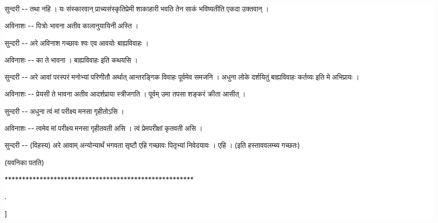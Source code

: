 सुन्दरी -- तथा नहि । यः संस्कारवान् प्राच्यसंस्कृतिप्रेमी शाकाहारी भवति तेन साकं भविष्यतीति एकदा उक्तवान् ।

अविनाशः -- पित्रोः भावना अतीव कालानुयायिनी अस्ति ।

सुन्दरी -- अरे अविनाश गच्छावः श्वः एव आवयोः बाह्यविवाहः ।

अविनाशः -- का ते भावना । बाह्यविवाहः इति कथयसि ।

सुन्दरी -- अरे आवां परस्परं मनोभ्यां परिणीतौ अर्थात् आन्तरङ्गिक विवाहः पूर्वमेव समजनि । अधुना लोके दर्शयितुं बाह्यविवाहः कर्तव्यः इति मे अभिप्रायः ।

अविनाशः -- प्रेयसी ते भावना अतीव आदर्शप्राया स्त्रीजगति । पूर्वम् उमा तपसा शङ्करं क्रीता आसीत् ।

सुन्दरी -- अधुना त्वं मां परीक्ष्य मनसा गृहीतोऽसि ।

अविनाशः -- त्वमेव मां परीक्ष्य मनसा गृहीतवती असि । त्वं प्रेमपरीक्षां कृतवती असि ।

सुन्दरी -- (विहस्य) अरे आवाम् अन्योन्यार्थं भगवता सृष्टौ एहि गच्छावः पितृभ्यां निवेदयावः । एहि । (इति हस्ताववलम्ब्य गच्छतः)

  (यवनिका पतति)










\*\*\*\*\*\*\*\*\*\*\*\*\*\*\*\*\*\*\*\*\*\*\*\*\*\*\*\*\*\*\*\*\*\*\*\*\*\*\*\*\*\*\*\*\*\*\*\*\*\*\*\*\*\*







.

\]
